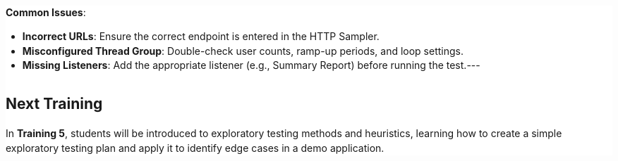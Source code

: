 **Common Issues**:
- **Incorrect URLs**: Ensure the correct endpoint is entered in the HTTP Sampler.
- **Misconfigured Thread Group**: Double-check user counts, ramp-up periods, and loop settings.
- **Missing Listeners**: Add the appropriate listener (e.g., Summary Report) before running the test.---

## **Next Training**

In **Training 5**, students will be introduced to exploratory testing methods and heuristics, learning how to create a simple exploratory testing plan and apply it to identify edge cases in a demo application.

